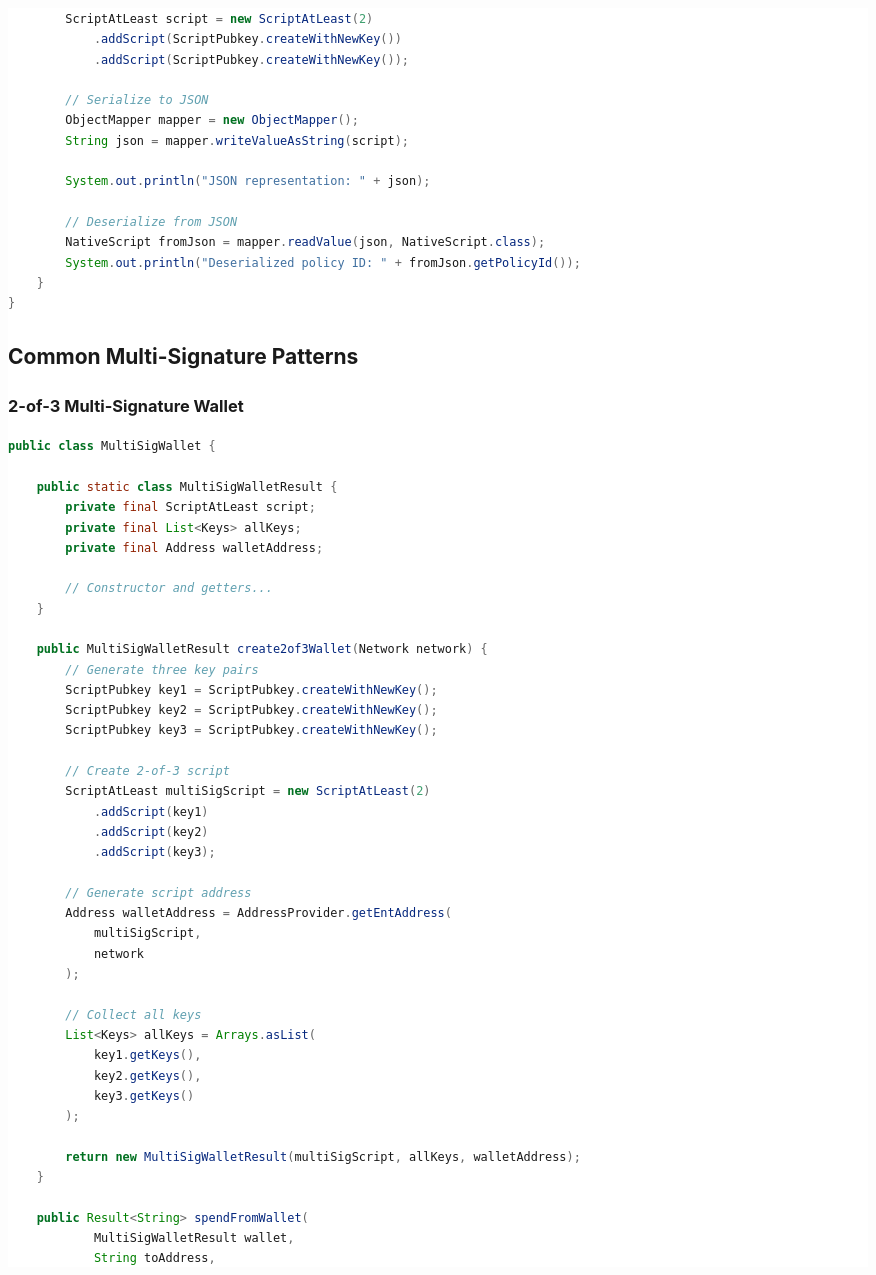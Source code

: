 ```java
        ScriptAtLeast script = new ScriptAtLeast(2)
            .addScript(ScriptPubkey.createWithNewKey())
            .addScript(ScriptPubkey.createWithNewKey());
        
        // Serialize to JSON
        ObjectMapper mapper = new ObjectMapper();
        String json = mapper.writeValueAsString(script);
        
        System.out.println("JSON representation: " + json);
        
        // Deserialize from JSON
        NativeScript fromJson = mapper.readValue(json, NativeScript.class);
        System.out.println("Deserialized policy ID: " + fromJson.getPolicyId());
    }
}
```

## Common Multi-Signature Patterns

### 2-of-3 Multi-Signature Wallet

```java
public class MultiSigWallet {
    
    public static class MultiSigWalletResult {
        private final ScriptAtLeast script;
        private final List<Keys> allKeys;
        private final Address walletAddress;
        
        // Constructor and getters...
    }
    
    public MultiSigWalletResult create2of3Wallet(Network network) {
        // Generate three key pairs
        ScriptPubkey key1 = ScriptPubkey.createWithNewKey();
        ScriptPubkey key2 = ScriptPubkey.createWithNewKey();
        ScriptPubkey key3 = ScriptPubkey.createWithNewKey();
        
        // Create 2-of-3 script
        ScriptAtLeast multiSigScript = new ScriptAtLeast(2)
            .addScript(key1)
            .addScript(key2)
            .addScript(key3);
        
        // Generate script address
        Address walletAddress = AddressProvider.getEntAddress(
            multiSigScript, 
            network
        );
        
        // Collect all keys
        List<Keys> allKeys = Arrays.asList(
            key1.getKeys(),
            key2.getKeys(),
            key3.getKeys()
        );
        
        return new MultiSigWalletResult(multiSigScript, allKeys, walletAddress);
    }
    
    public Result<String> spendFromWallet(
            MultiSigWalletResult wallet,
            String toAddress,
```